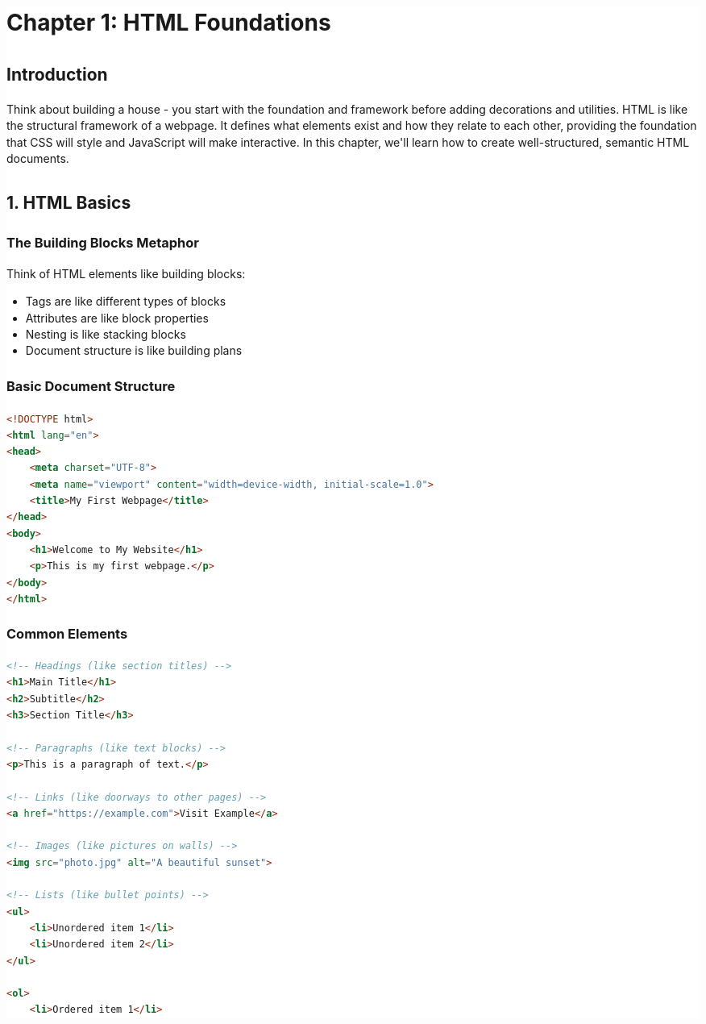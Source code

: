 # Chapter 1: HTML Foundations

## Introduction

Think about building a house - you start with the foundation and framework before adding decorations and utilities. HTML is like the structural framework of a webpage. It defines what elements exist and how they relate to each other, providing the foundation that CSS will style and JavaScript will make interactive. In this chapter, we'll learn how to create well-structured, semantic HTML documents.

## 1. HTML Basics

### The Building Blocks Metaphor

Think of HTML elements like building blocks:
- Tags are like different types of blocks
- Attributes are like block properties
- Nesting is like stacking blocks
- Document structure is like building plans

### Basic Document Structure

```html
<!DOCTYPE html>
<html lang="en">
<head>
    <meta charset="UTF-8">
    <meta name="viewport" content="width=device-width, initial-scale=1.0">
    <title>My First Webpage</title>
</head>
<body>
    <h1>Welcome to My Website</h1>
    <p>This is my first webpage.</p>
</body>
</html>
```

### Common Elements

```html
<!-- Headings (like section titles) -->
<h1>Main Title</h1>
<h2>Subtitle</h2>
<h3>Section Title</h3>

<!-- Paragraphs (like text blocks) -->
<p>This is a paragraph of text.</p>

<!-- Links (like doorways to other pages) -->
<a href="https://example.com">Visit Example</a>

<!-- Images (like pictures on walls) -->
<img src="photo.jpg" alt="A beautiful sunset">

<!-- Lists (like bullet points) -->
<ul>
    <li>Unordered item 1</li>
    <li>Unordered item 2</li>
</ul>

<ol>
    <li>Ordered item 1</li>
```